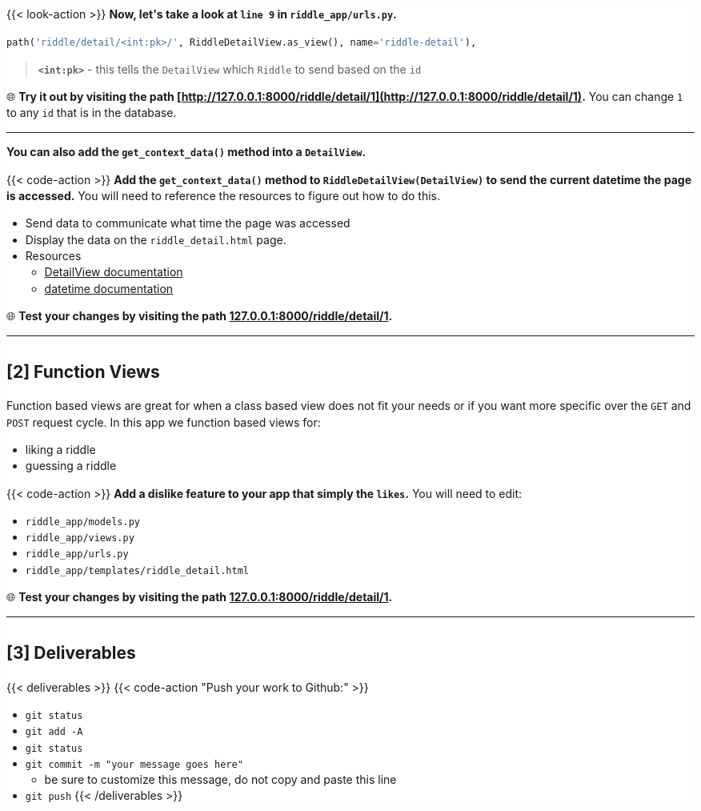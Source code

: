 {{< look-action >}} **Now, let's take a look at `line 9` in `riddle_app/urls.py`.** 
```python
path('riddle/detail/<int:pk>/', RiddleDetailView.as_view(), name='riddle-detail'),
```
> **`<int:pk>`** - this tells the `DetailView` which `Riddle` to send based on the `id`

🌐 **Try it out by visiting the path [http://127.0.0.1:8000/riddle/detail/1](http://127.0.0.1:8000/riddle/detail/1).** You can change `1` to any `id` that is in the database.


---

**You can also add the `get_context_data()` method into a `DetailView`.**

{{< code-action >}} **Add the `get_context_data()` method to `RiddleDetailView(DetailView)` to send the current datetime the page is accessed.**  You will need to reference the resources to figure out how to do this.

- Send data to communicate what time the page was accessed 
- Display the data on the `riddle_detail.html` page. 
- Resources
    - [DetailView documentation](https://docs.djangoproject.com/en/4.1/ref/class-based-views/generic-display/#detailview)
    - [datetime documentation](https://docs.djangoproject.com/en/4.1/topics/i18n/timezones/)

🌐 **Test your changes by visiting the path [127.0.0.1:8000/riddle/detail/1](http://127.0.0.1:8000/riddle/detail/1).** 

---

## [2] Function Views

Function based views are great for when a class based view does not fit your needs or if you want more specific over the `GET` and `POST` request cycle. In this app we function based views for:
- liking a riddle
- guessing a riddle

{{< code-action >}} **Add a dislike feature to your app that simply the `likes`.** You will need to edit:
- `riddle_app/models.py`
- `riddle_app/views.py`
- `riddle_app/urls.py`
- `riddle_app/templates/riddle_detail.html`

🌐 **Test your changes by visiting the path [127.0.0.1:8000/riddle/detail/1](http://127.0.0.1:8000/riddle/detail/1).** 


---

## [3] Deliverables 

{{< deliverables >}}
{{< code-action "Push your work to Github:" >}}
- `git status`
- `git add -A`
- `git status`
- `git commit -m "your message goes here"`
    - be sure to customize this message, do not copy and paste this line
- `git push`
{{< /deliverables >}}
